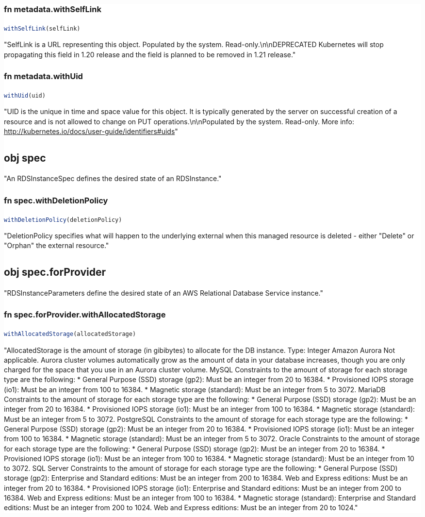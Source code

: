 ### fn metadata.withSelfLink

```ts
withSelfLink(selfLink)
```

"SelfLink is a URL representing this object. Populated by the system. Read-only.\n\nDEPRECATED Kubernetes will stop propagating this field in 1.20 release and the field is planned to be removed in 1.21 release."

### fn metadata.withUid

```ts
withUid(uid)
```

"UID is the unique in time and space value for this object. It is typically generated by the server on successful creation of a resource and is not allowed to change on PUT operations.\n\nPopulated by the system. Read-only. More info: http://kubernetes.io/docs/user-guide/identifiers#uids"

## obj spec

"An RDSInstanceSpec defines the desired state of an RDSInstance."

### fn spec.withDeletionPolicy

```ts
withDeletionPolicy(deletionPolicy)
```

"DeletionPolicy specifies what will happen to the underlying external when this managed resource is deleted - either \"Delete\" or \"Orphan\" the external resource."

## obj spec.forProvider

"RDSInstanceParameters define the desired state of an AWS Relational Database Service instance."

### fn spec.forProvider.withAllocatedStorage

```ts
withAllocatedStorage(allocatedStorage)
```

"AllocatedStorage is the amount of storage (in gibibytes) to allocate for the DB instance. Type: Integer Amazon Aurora Not applicable. Aurora cluster volumes automatically grow as the amount of data in your database increases, though you are only charged for the space that you use in an Aurora cluster volume. MySQL Constraints to the amount of storage for each storage type are the following:    * General Purpose (SSD) storage (gp2): Must be an integer from 20 to 16384.    * Provisioned IOPS storage (io1): Must be an integer from 100 to 16384.    * Magnetic storage (standard): Must be an integer from 5 to 3072. MariaDB Constraints to the amount of storage for each storage type are the following:    * General Purpose (SSD) storage (gp2): Must be an integer from 20 to 16384.    * Provisioned IOPS storage (io1): Must be an integer from 100 to 16384.    * Magnetic storage (standard): Must be an integer from 5 to 3072. PostgreSQL Constraints to the amount of storage for each storage type are the following:    * General Purpose (SSD) storage (gp2): Must be an integer from 20 to 16384.    * Provisioned IOPS storage (io1): Must be an integer from 100 to 16384.    * Magnetic storage (standard): Must be an integer from 5 to 3072. Oracle Constraints to the amount of storage for each storage type are the following:    * General Purpose (SSD) storage (gp2): Must be an integer from 20 to 16384.    * Provisioned IOPS storage (io1): Must be an integer from 100 to 16384.    * Magnetic storage (standard): Must be an integer from 10 to 3072. SQL Server Constraints to the amount of storage for each storage type are the following:    * General Purpose (SSD) storage (gp2): Enterprise and Standard editions: Must be an integer from 200 to 16384. Web and Express editions: Must be an integer from 20 to 16384.    * Provisioned IOPS storage (io1): Enterprise and Standard editions: Must be an integer from 200 to 16384. Web and Express editions: Must be an integer from 100 to 16384.    * Magnetic storage (standard): Enterprise and Standard editions: Must be an integer from 200 to 1024. Web and Express editions: Must be an integer from 20 to 1024."

